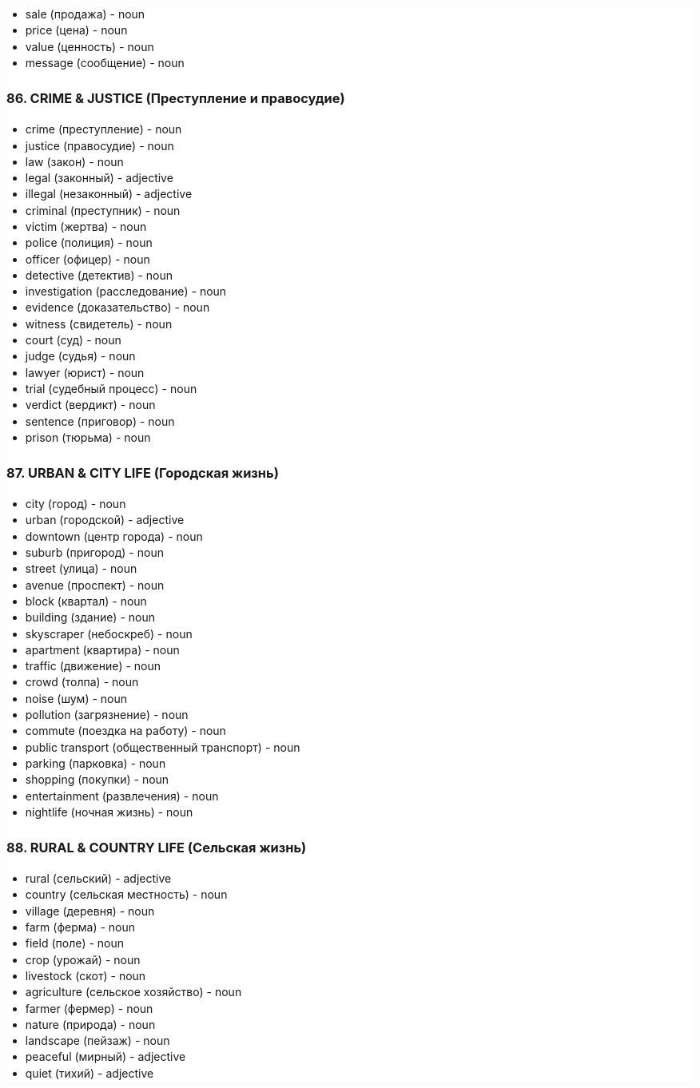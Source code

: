 - sale (продажа) - noun
- price (цена) - noun
- value (ценность) - noun
- message (сообщение) - noun

### 86. CRIME & JUSTICE (Преступление и правосудие)
- crime (преступление) - noun
- justice (правосудие) - noun
- law (закон) - noun
- legal (законный) - adjective
- illegal (незаконный) - adjective
- criminal (преступник) - noun
- victim (жертва) - noun
- police (полиция) - noun
- officer (офицер) - noun
- detective (детектив) - noun
- investigation (расследование) - noun
- evidence (доказательство) - noun
- witness (свидетель) - noun
- court (суд) - noun
- judge (судья) - noun
- lawyer (юрист) - noun
- trial (судебный процесс) - noun
- verdict (вердикт) - noun
- sentence (приговор) - noun
- prison (тюрьма) - noun

### 87. URBAN & CITY LIFE (Городская жизнь)
- city (город) - noun
- urban (городской) - adjective
- downtown (центр города) - noun
- suburb (пригород) - noun
- street (улица) - noun
- avenue (проспект) - noun
- block (квартал) - noun
- building (здание) - noun
- skyscraper (небоскреб) - noun
- apartment (квартира) - noun
- traffic (движение) - noun
- crowd (толпа) - noun
- noise (шум) - noun
- pollution (загрязнение) - noun
- commute (поездка на работу) - noun
- public transport (общественный транспорт) - noun
- parking (парковка) - noun
- shopping (покупки) - noun
- entertainment (развлечения) - noun
- nightlife (ночная жизнь) - noun

### 88. RURAL & COUNTRY LIFE (Сельская жизнь)
- rural (сельский) - adjective
- country (сельская местность) - noun
- village (деревня) - noun
- farm (ферма) - noun
- field (поле) - noun
- crop (урожай) - noun
- livestock (скот) - noun
- agriculture (сельское хозяйство) - noun
- farmer (фермер) - noun
- nature (природа) - noun
- landscape (пейзаж) - noun
- peaceful (мирный) - adjective
- quiet (тихий) - adjective